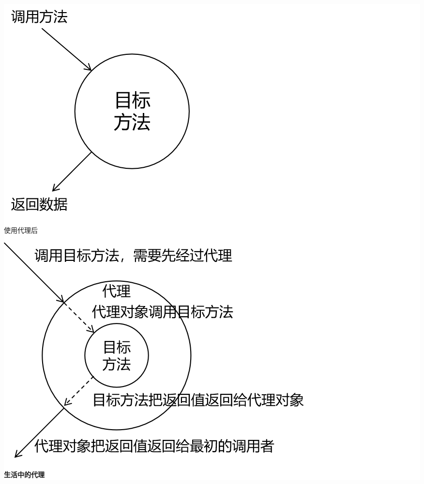 ![image-20240422150018261](../images/image-20240422150018261.png)

使用代理后

![image-20240422150149135](../images/image-20240422150149135.png)

#### 生活中的代理
